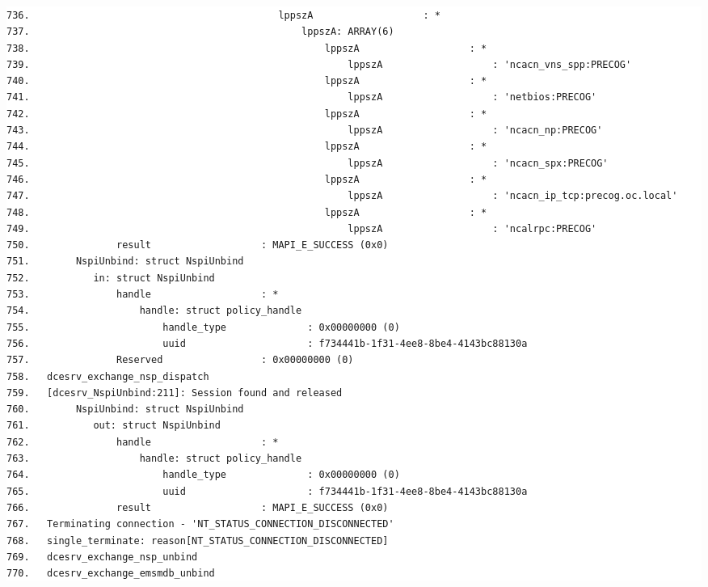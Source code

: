     736.                                           lppszA                   : *
    737.                                               lppszA: ARRAY(6)
    738.                                                   lppszA                   : *
    739.                                                       lppszA                   : 'ncacn_vns_spp:PRECOG'
    740.                                                   lppszA                   : *
    741.                                                       lppszA                   : 'netbios:PRECOG'
    742.                                                   lppszA                   : *
    743.                                                       lppszA                   : 'ncacn_np:PRECOG'
    744.                                                   lppszA                   : *
    745.                                                       lppszA                   : 'ncacn_spx:PRECOG'
    746.                                                   lppszA                   : *
    747.                                                       lppszA                   : 'ncacn_ip_tcp:precog.oc.local'
    748.                                                   lppszA                   : *
    749.                                                       lppszA                   : 'ncalrpc:PRECOG'
    750.               result                   : MAPI_E_SUCCESS (0x0)
    751.        NspiUnbind: struct NspiUnbind
    752.           in: struct NspiUnbind
    753.               handle                   : *
    754.                   handle: struct policy_handle
    755.                       handle_type              : 0x00000000 (0)
    756.                       uuid                     : f734441b-1f31-4ee8-8be4-4143bc88130a
    757.               Reserved                 : 0x00000000 (0)
    758.   dcesrv_exchange_nsp_dispatch
    759.   [dcesrv_NspiUnbind:211]: Session found and released
    760.        NspiUnbind: struct NspiUnbind
    761.           out: struct NspiUnbind
    762.               handle                   : *
    763.                   handle: struct policy_handle
    764.                       handle_type              : 0x00000000 (0)
    765.                       uuid                     : f734441b-1f31-4ee8-8be4-4143bc88130a
    766.               result                   : MAPI_E_SUCCESS (0x0)
    767.   Terminating connection - 'NT_STATUS_CONNECTION_DISCONNECTED'
    768.   single_terminate: reason[NT_STATUS_CONNECTION_DISCONNECTED]
    769.   dcesrv_exchange_nsp_unbind
    770.   dcesrv_exchange_emsmdb_unbind

